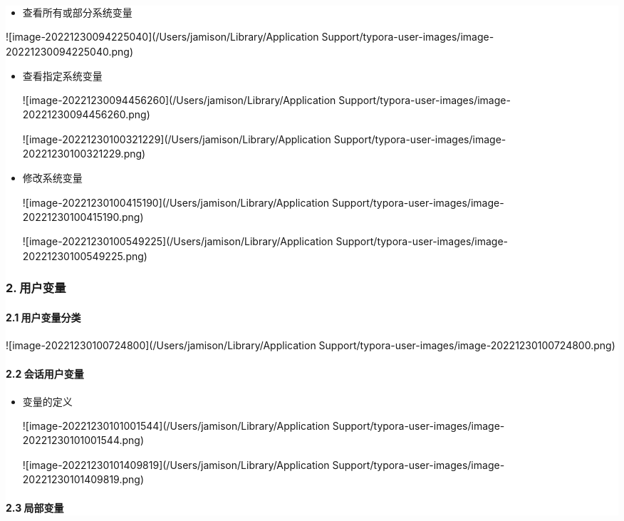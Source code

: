 - 查看所有或部分系统变量

![image-20221230094225040](/Users/jamison/Library/Application Support/typora-user-images/image-20221230094225040.png)

- 查看指定系统变量

  ![image-20221230094456260](/Users/jamison/Library/Application Support/typora-user-images/image-20221230094456260.png)

  ![image-20221230100321229](/Users/jamison/Library/Application Support/typora-user-images/image-20221230100321229.png)

- 修改系统变量

  ![image-20221230100415190](/Users/jamison/Library/Application Support/typora-user-images/image-20221230100415190.png)

  ![image-20221230100549225](/Users/jamison/Library/Application Support/typora-user-images/image-20221230100549225.png)

### 2. 用户变量

#### 2.1 用户变量分类

![image-20221230100724800](/Users/jamison/Library/Application Support/typora-user-images/image-20221230100724800.png)

#### 2.2 会话用户变量

- 变量的定义

  ![image-20221230101001544](/Users/jamison/Library/Application Support/typora-user-images/image-20221230101001544.png)

  ![image-20221230101409819](/Users/jamison/Library/Application Support/typora-user-images/image-20221230101409819.png)

#### 2.3 局部变量

